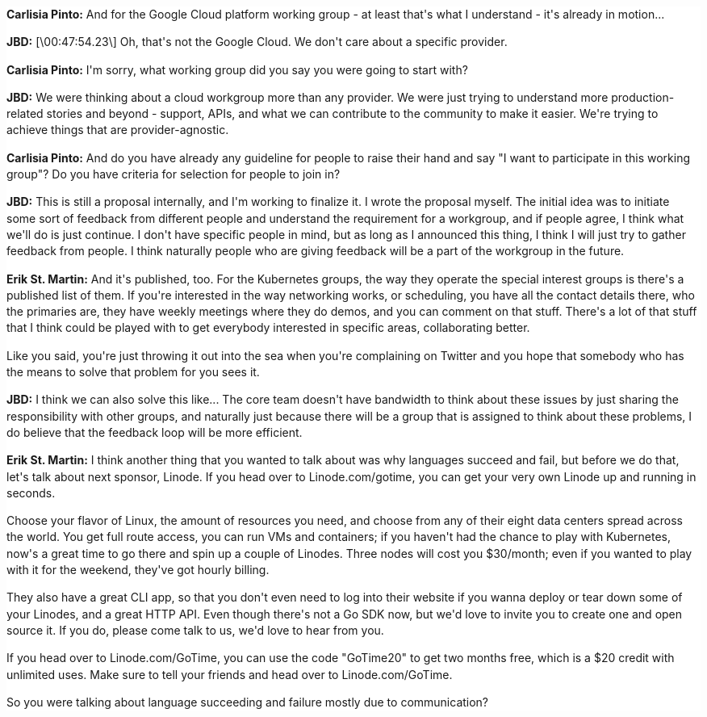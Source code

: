 **Carlisia Pinto:** And for the Google Cloud platform working group - at least that's what I understand - it's already in motion...

**JBD:** \[\\00:47:54.23\\\] Oh, that's not the Google Cloud. We don't care about a specific provider.

**Carlisia Pinto:** I'm sorry, what working group did you say you were going to start with?

**JBD:** We were thinking about a cloud workgroup more than any provider. We were just trying to understand more production-related stories and beyond - support, APIs, and what we can contribute to the community to make it easier. We're trying to achieve things that are provider-agnostic.

**Carlisia Pinto:** And do you have already any guideline for people to raise their hand and say "I want to participate in this working group"? Do you have criteria for selection for people to join in?

**JBD:** This is still a proposal internally, and I'm working to finalize it. I wrote the proposal myself. The initial idea was to initiate some sort of feedback from different people and understand the requirement for a workgroup, and if people agree, I think what we'll do is just continue. I don't have specific people in mind, but as long as I announced this thing, I think I will just try to gather feedback from people. I think naturally people who are giving feedback will be a part of the workgroup in the future.

**Erik St. Martin:** And it's published, too. For the Kubernetes groups, the way they operate the special interest groups is there's a published list of them. If you're interested in the way networking works, or scheduling, you have all the contact details there, who the primaries are, they have weekly meetings where they do demos, and you can comment on that stuff. There's a lot of that stuff that I think could be played with to get everybody interested in specific areas, collaborating better.

Like you said, you're just throwing it out into the sea when you're complaining on Twitter and you hope that somebody who has the means to solve that problem for you sees it.

**JBD:** I think we can also solve this like... The core team doesn't have bandwidth to think about these issues by just sharing the responsibility with other groups, and naturally just because there will be a group that is assigned to think about these problems, I do believe that the feedback loop will be more efficient.

**Erik St. Martin:** I think another thing that you wanted to talk about was why languages succeed and fail, but before we do that, let's talk about next sponsor, Linode. If you head over to Linode.com/gotime, you can get your very own Linode up and running in seconds.

Choose your flavor of Linux, the amount of resources you need, and choose from any of their eight data centers spread across the world. You get full route access, you can run VMs and containers; if you haven't had the chance to play with Kubernetes, now's a great time to go there and spin up a couple of Linodes. Three nodes will cost you $30/month; even if you wanted to play with it for the weekend, they've got hourly billing.

They also have a great CLI app, so that you don't even need to log into their website if you wanna deploy or tear down some of your Linodes, and a great HTTP API. Even though there's not a Go SDK now, but we'd love to invite you to create one and open source it. If you do, please come talk to us, we'd love to hear from you.

If you head over to Linode.com/GoTime, you can use the code "GoTime20" to get two months free, which is a $20 credit with unlimited uses. Make sure to tell your friends and head over to Linode.com/GoTime.

So you were talking about language succeeding and failure mostly due to communication?
